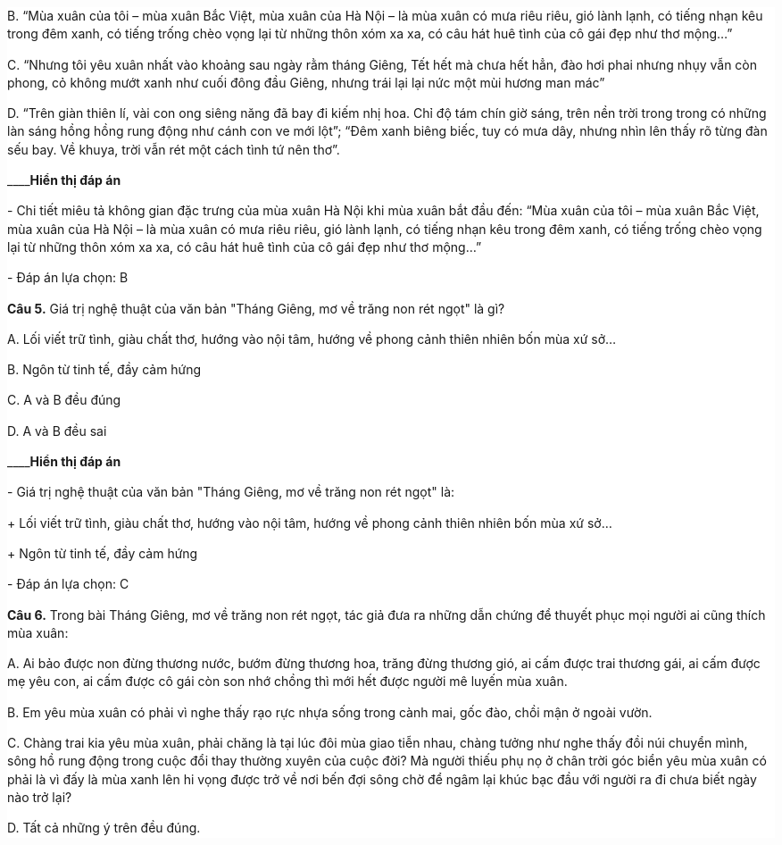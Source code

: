 B. “Mùa xuân của tôi – mùa xuân Bắc Việt, mùa xuân của Hà Nội – là mùa xuân có mưa riêu riêu, gió lành lạnh, có tiếng nhạn kêu trong đêm xanh, có tiếng trống chèo vọng lại từ những thôn xóm xa xa, có câu hát huê tình của cô gái đẹp như thơ mộng…”

C. “Nhưng tôi yêu xuân nhất vào khoảng sau ngày rằm tháng Giêng, Tết hết mà chưa hết hẳn, đào hơi phai nhưng nhụy vẫn còn phong, cỏ không mướt xanh như cuối đông đầu Giêng, nhưng trái lại lại nức một mùi hương man mác”

D. “Trên giàn thiên lí, vài con ong siêng năng đã bay đi kiếm nhị hoa. Chỉ độ tám chín giờ sáng, trên nền trời trong trong có những làn sáng hồng hồng rung động như cánh con ve mới lột”; “Đêm xanh biêng biếc, tuy có mưa dây, nhưng nhìn lên thấy rõ từng đàn sếu bay. Về khuya, trời vẫn rét một cách tình tứ nên thơ”.

____**Hiển thị đáp án**

\- Chi tiết miêu tả không gian đặc trưng của mùa xuân Hà Nội khi mùa xuân bắt đầu đến: “Mùa xuân của tôi – mùa xuân Bắc Việt, mùa xuân của Hà Nội – là mùa xuân có mưa riêu riêu, gió lành lạnh, có tiếng nhạn kêu trong đêm xanh, có tiếng trống chèo vọng lại từ những thôn xóm xa xa, có câu hát huê tình của cô gái đẹp như thơ mộng…”

\- Đáp án lựa chọn: B

**Câu 5.** Giá trị nghệ thuật của văn bản "Tháng Giêng, mơ về trăng non rét ngọt" là gì?

A. Lối viết trữ tình, giàu chất thơ, hướng vào nội tâm, hướng về phong cảnh thiên nhiên bốn mùa xứ sở…

B. Ngôn từ tinh tế, đầy cảm hứng

C. A và B đều đúng

D. A và B đều sai

____**Hiển thị đáp án**

\- Giá trị nghệ thuật của văn bản "Tháng Giêng, mơ về trăng non rét ngọt" là:

\+ Lối viết trữ tình, giàu chất thơ, hướng vào nội tâm, hướng về phong cảnh thiên nhiên bốn mùa xứ sở…

\+ Ngôn từ tinh tế, đầy cảm hứng

\- Đáp án lựa chọn: C

**Câu 6.** Trong bài Tháng Giêng, mơ về trăng non rét ngọt, tác giả đưa ra những dẫn chứng để thuyết phục mọi người ai cũng thích mùa xuân: 

A. Ai bảo được non đừng thương nước, bướm đừng thương hoa, trăng đừng thương gió, ai cấm được trai thương gái, ai cấm được mẹ yêu con, ai cấm được cô gái còn son nhớ chồng thì mới hết được người mê luyến mùa xuân.

B. Em yêu mùa xuân có phải vì nghe thấy rạo rực nhựa sống trong cành mai, gốc đào, chồi mận ở ngoài vườn.

C. Chàng trai kia yêu mùa xuân, phải chăng là tại lúc đôi mùa giao tiễn nhau, chàng tưởng như nghe thấy đồi núi chuyển mình, sông hồ rung động trong cuộc đổi thay thường xuyên của cuộc đời? Mà người thiếu phụ nọ ở chân trời góc biển yêu mùa xuân có phải là vì đấy là mùa xanh lên hi vọng được trở về nơi bến đợi sông chờ để ngâm lại khúc bạc đầu với người ra đi chưa biết ngày nào trở lại? 

D. Tất cả những ý trên đều đúng.

